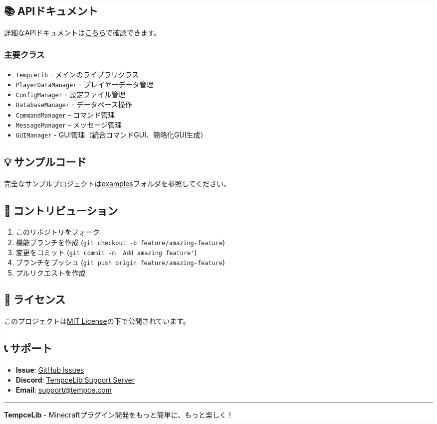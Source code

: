 ```java
```

## 📚 APIドキュメント

詳細なAPIドキュメントは[こちら](https://tempce.github.io/TempceLib/docs/)で確認できます。

### 主要クラス
- `TempceLib` - メインのライブラリクラス
- `PlayerDataManager` - プレイヤーデータ管理
- `ConfigManager` - 設定ファイル管理
- `DatabaseManager` - データベース操作
- `CommandManager` - コマンド管理
- `MessageManager` - メッセージ管理
- `GUIManager` - GUI管理（統合コマンドGUI、簡略化GUI生成）

## 💡 サンプルコード

完全なサンプルプロジェクトは[examples](https://github.com/Tempce/TempceLib/tree/main/examples)フォルダを参照してください。

## 🤝 コントリビューション

1. このリポジトリをフォーク
2. 機能ブランチを作成 (`git checkout -b feature/amazing-feature`)
3. 変更をコミット (`git commit -m 'Add amazing feature'`)
4. ブランチをプッシュ (`git push origin feature/amazing-feature`)
5. プルリクエストを作成

## 📄 ライセンス

このプロジェクトは[MIT License](LICENSE)の下で公開されています。

## 📞 サポート

- **Issue**: [GitHub Issues](https://github.com/Tempce/TempceLib/issues)
- **Discord**: [TempceLib Support Server](https://discord.gg/tempcelib)
- **Email**: support@tempce.com

---

**TempceLib** - Minecraftプラグイン開発をもっと簡単に、もっと楽しく！